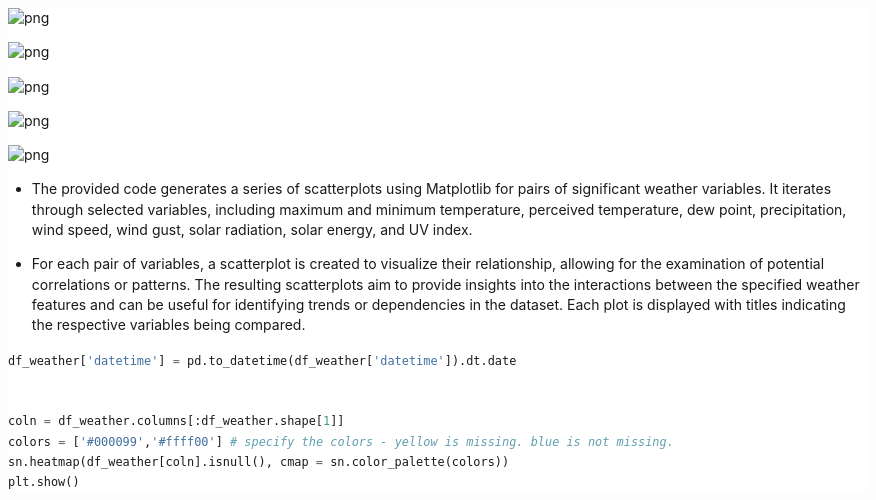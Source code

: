 


    
![png](output_22_177.png)
    



    
![png](output_22_178.png)
    



    
![png](output_22_179.png)
    



    
![png](output_22_180.png)
    



    
![png](output_22_181.png)
    


- The provided code generates a series of scatterplots using Matplotlib for pairs of significant weather variables. It iterates through selected variables, including maximum and minimum temperature, perceived temperature, dew point, precipitation, wind speed, wind gust, solar radiation, solar energy, and UV index. 

- For each pair of variables, a scatterplot is created to visualize their relationship, allowing for the examination of potential correlations or patterns. The resulting scatterplots aim to provide insights into the interactions between the specified weather features and can be useful for identifying trends or dependencies in the dataset. Each plot is displayed with titles indicating the respective variables being compared.


```python
df_weather['datetime'] = pd.to_datetime(df_weather['datetime']).dt.date


coln = df_weather.columns[:df_weather.shape[1]]  
colors = ['#000099','#ffff00'] # specify the colors - yellow is missing. blue is not missing.
sn.heatmap(df_weather[coln].isnull(), cmap = sn.color_palette(colors))
plt.show()
```


    